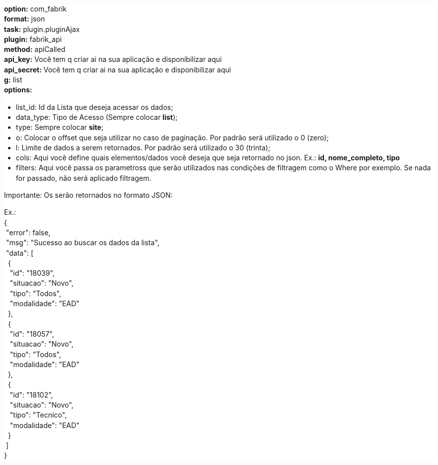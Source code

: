 <b>option:</b> com_fabrik<br/>
<b>format:</b> json<br/>
<b>task:</b> plugin.pluginAjax<br/>
<b>plugin:</b> fabrik_api<br/>
<b>method:</b> apiCalled<br/>
<b>api_key:</b> Você tem q criar ai na sua aplicação e disponibilizar aqui<br/>
<b>api_secret:</b> Você tem q criar ai na sua aplicação e disponibilizar aqui<br/>
<b>g:</b> list<br/>
<b>options:</b>
  - list_id: Id da Lista que deseja acessar os dados;
  - data_type: Tipo de Acesso (Sempre colocar <b>list</b>);
  - type: Sempre colocar <b>site</b>;
  - o: Colocar o offset que seja utilizar no caso de paginação. Por padrão será utilizado o 0 (zero);
  - l: Limite de dados a serem retornados. Por padrão será utilizado o 30 (trinta);
  - cols: Aqui você define quais elementos/dados você deseja que seja retornado no json. Ex.: <b>id, nome_completo, tipo</b>
  - filters: Aqui você passa os parametross que serão utilizados nas condições de filtragem como o Where por exemplo. Se nada for passado, não será aplicado filtragem.


Importante:
Os serão retornados no formato JSON:

Ex.: <br/>
{<br/>
    &nbsp;"error": false,<br/>
    &nbsp;"msg": "Sucesso ao buscar os dados da lista",<br/>
    &nbsp;"data": [<br/>
        &nbsp;&nbsp;{<br/>
            &nbsp;&nbsp;&nbsp;"id": "18039",<br/>
            &nbsp;&nbsp;&nbsp;"situacao": "Novo",<br/>
            &nbsp;&nbsp;&nbsp;"tipo": "Todos",<br/>
            &nbsp;&nbsp;&nbsp;"modalidade": "EAD"<br/>
        &nbsp;&nbsp;},<br/>
        &nbsp;&nbsp;{<br/>
            &nbsp;&nbsp;&nbsp;"id": "18057",<br/>
            &nbsp;&nbsp;&nbsp;"situacao": "Novo",<br/>
            &nbsp;&nbsp;&nbsp;"tipo": "Todos",<br/>
            &nbsp;&nbsp;&nbsp;"modalidade": "EAD"<br/>
        &nbsp;&nbsp;},<br/>
        &nbsp;&nbsp;{<br/>
            &nbsp;&nbsp;&nbsp;"id": "18102",<br/>
            &nbsp;&nbsp;&nbsp;"situacao": "Novo",<br/>
            &nbsp;&nbsp;&nbsp;"tipo": "Tecnico",<br/>
            &nbsp;&nbsp;&nbsp;"modalidade": "EAD"<br/>
        &nbsp;&nbsp;}<br/>
    &nbsp;]<br/>
}<br/>
